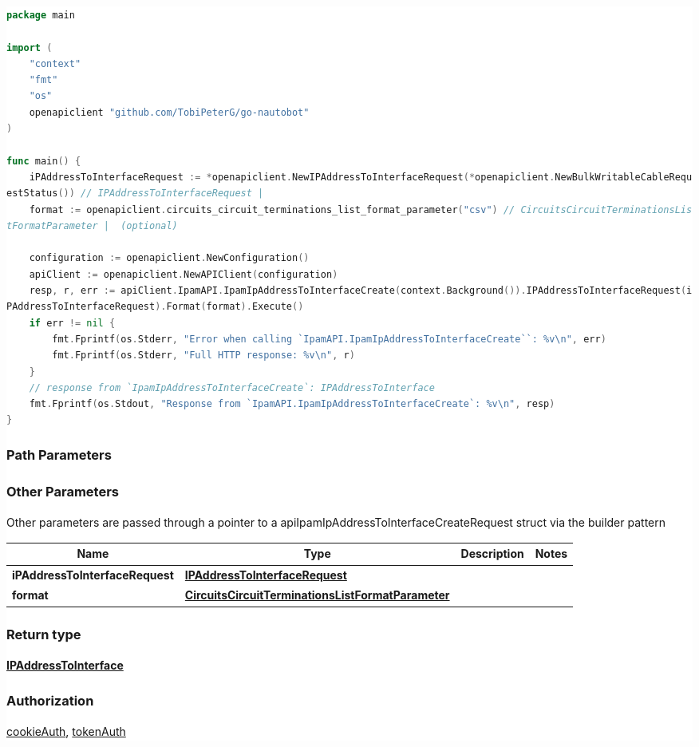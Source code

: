 ```go
package main

import (
	"context"
	"fmt"
	"os"
	openapiclient "github.com/TobiPeterG/go-nautobot"
)

func main() {
	iPAddressToInterfaceRequest := *openapiclient.NewIPAddressToInterfaceRequest(*openapiclient.NewBulkWritableCableRequestStatus()) // IPAddressToInterfaceRequest | 
	format := openapiclient.circuits_circuit_terminations_list_format_parameter("csv") // CircuitsCircuitTerminationsListFormatParameter |  (optional)

	configuration := openapiclient.NewConfiguration()
	apiClient := openapiclient.NewAPIClient(configuration)
	resp, r, err := apiClient.IpamAPI.IpamIpAddressToInterfaceCreate(context.Background()).IPAddressToInterfaceRequest(iPAddressToInterfaceRequest).Format(format).Execute()
	if err != nil {
		fmt.Fprintf(os.Stderr, "Error when calling `IpamAPI.IpamIpAddressToInterfaceCreate``: %v\n", err)
		fmt.Fprintf(os.Stderr, "Full HTTP response: %v\n", r)
	}
	// response from `IpamIpAddressToInterfaceCreate`: IPAddressToInterface
	fmt.Fprintf(os.Stdout, "Response from `IpamAPI.IpamIpAddressToInterfaceCreate`: %v\n", resp)
}
```

### Path Parameters



### Other Parameters

Other parameters are passed through a pointer to a apiIpamIpAddressToInterfaceCreateRequest struct via the builder pattern


Name | Type | Description  | Notes
------------- | ------------- | ------------- | -------------
 **iPAddressToInterfaceRequest** | [**IPAddressToInterfaceRequest**](IPAddressToInterfaceRequest.md) |  | 
 **format** | [**CircuitsCircuitTerminationsListFormatParameter**](CircuitsCircuitTerminationsListFormatParameter.md) |  | 

### Return type

[**IPAddressToInterface**](IPAddressToInterface.md)

### Authorization

[cookieAuth](../README.md#cookieAuth), [tokenAuth](../README.md#tokenAuth)
